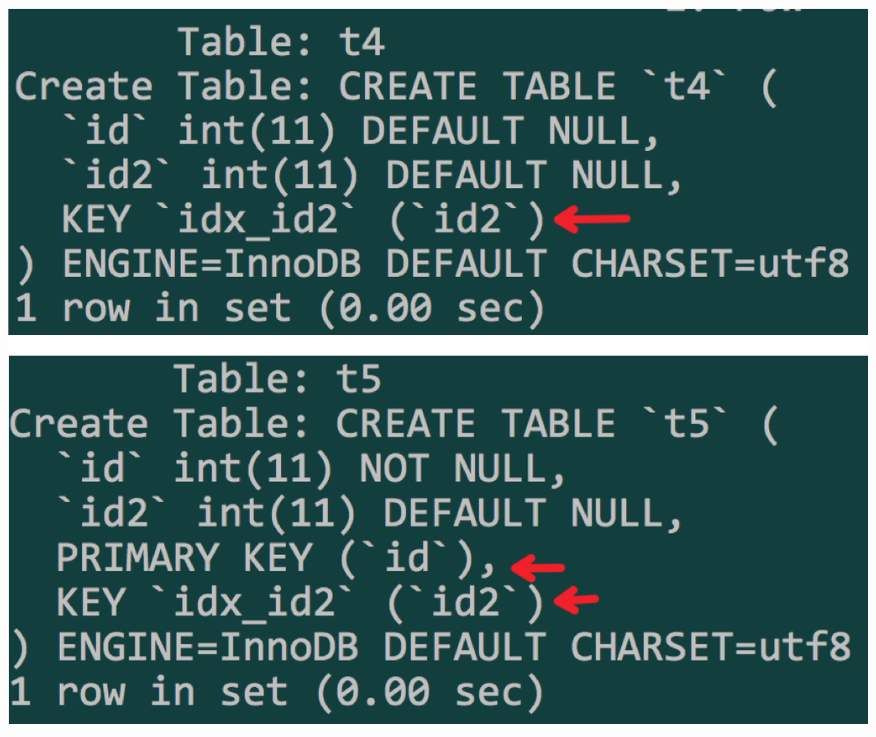 ![](assets/1601900301-fdc1ca0cc049d7b1250ec0503aba58f2.png)

![](assets/1601900301-0ed43024a0919cc9fa07884732981e9f.png)
